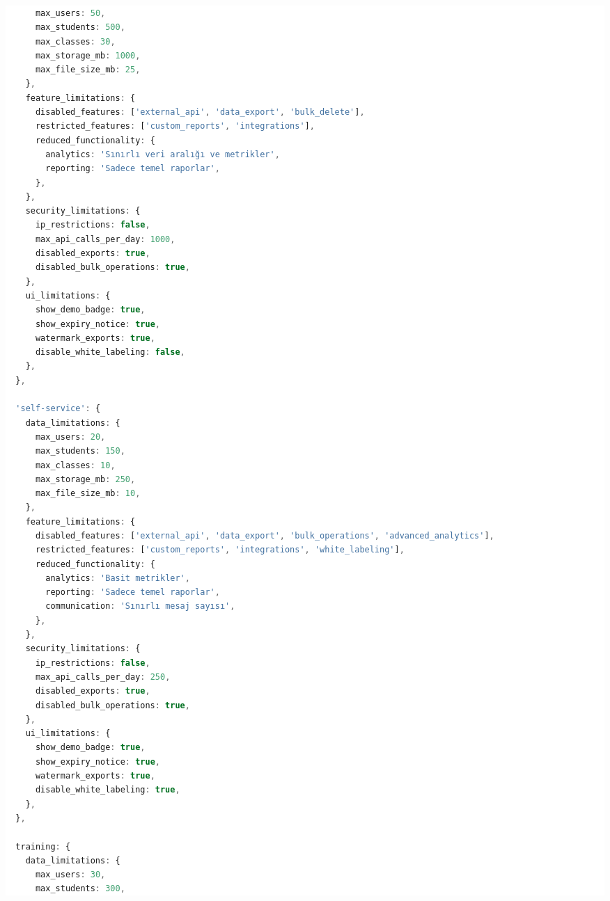 ```typescript
      max_users: 50,
      max_students: 500,
      max_classes: 30,
      max_storage_mb: 1000,
      max_file_size_mb: 25,
    },
    feature_limitations: {
      disabled_features: ['external_api', 'data_export', 'bulk_delete'],
      restricted_features: ['custom_reports', 'integrations'],
      reduced_functionality: {
        analytics: 'Sınırlı veri aralığı ve metrikler',
        reporting: 'Sadece temel raporlar',
      },
    },
    security_limitations: {
      ip_restrictions: false,
      max_api_calls_per_day: 1000,
      disabled_exports: true,
      disabled_bulk_operations: true,
    },
    ui_limitations: {
      show_demo_badge: true,
      show_expiry_notice: true,
      watermark_exports: true,
      disable_white_labeling: false,
    },
  },

  'self-service': {
    data_limitations: {
      max_users: 20,
      max_students: 150,
      max_classes: 10,
      max_storage_mb: 250,
      max_file_size_mb: 10,
    },
    feature_limitations: {
      disabled_features: ['external_api', 'data_export', 'bulk_operations', 'advanced_analytics'],
      restricted_features: ['custom_reports', 'integrations', 'white_labeling'],
      reduced_functionality: {
        analytics: 'Basit metrikler',
        reporting: 'Sadece temel raporlar',
        communication: 'Sınırlı mesaj sayısı',
      },
    },
    security_limitations: {
      ip_restrictions: false,
      max_api_calls_per_day: 250,
      disabled_exports: true,
      disabled_bulk_operations: true,
    },
    ui_limitations: {
      show_demo_badge: true,
      show_expiry_notice: true,
      watermark_exports: true,
      disable_white_labeling: true,
    },
  },

  training: {
    data_limitations: {
      max_users: 30,
      max_students: 300,
```